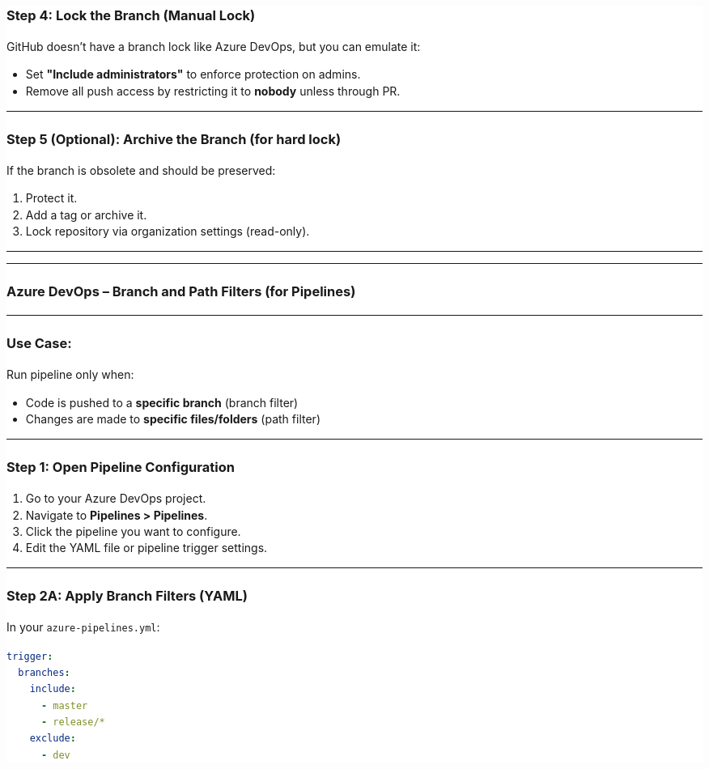 
### Step 4: Lock the Branch (Manual Lock)

GitHub doesn’t have a branch lock like Azure DevOps, but you can emulate it:

* Set **"Include administrators"** to enforce protection on admins.
* Remove all push access by restricting it to **nobody** unless through PR.

---

### Step 5 (Optional): Archive the Branch (for hard lock)

If the branch is obsolete and should be preserved:

1. Protect it.
2. Add a tag or archive it.
3. Lock repository via organization settings (read-only).

---




-------------------------------------------------------------

### Azure DevOps – Branch and Path Filters (for Pipelines)

-------------------------------------------------
### Use Case:

Run pipeline only when:

* Code is pushed to a **specific branch** (branch filter)
* Changes are made to **specific files/folders** (path filter)

---

### Step 1: Open Pipeline Configuration

1. Go to your Azure DevOps project.
2. Navigate to **Pipelines > Pipelines**.
3. Click the pipeline you want to configure.
4. Edit the YAML file or pipeline trigger settings.

---

### Step 2A: Apply **Branch Filters** (YAML)

In your `azure-pipelines.yml`:

```yaml
trigger:
  branches:
    include:
      - master
      - release/*
    exclude:
      - dev
```
